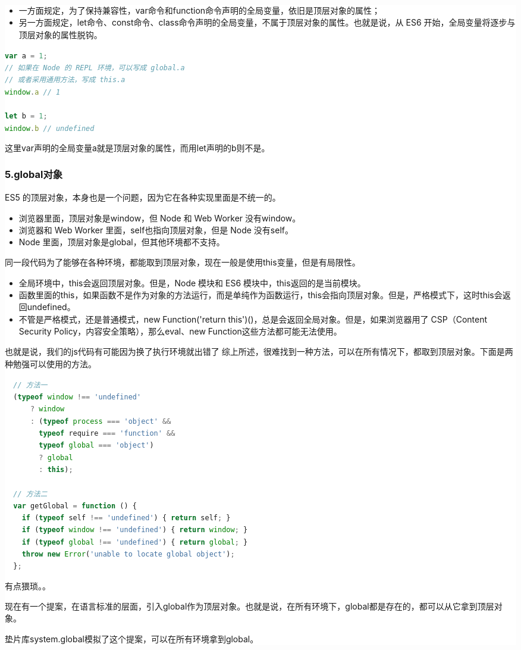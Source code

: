* 一方面规定，为了保持兼容性，var命令和function命令声明的全局变量，依旧是顶层对象的属性；
* 另一方面规定，let命令、const命令、class命令声明的全局变量，不属于顶层对象的属性。也就是说，从 ES6 开始，全局变量将逐步与顶层对象的属性脱钩。

```javascript
var a = 1;
// 如果在 Node 的 REPL 环境，可以写成 global.a
// 或者采用通用方法，写成 this.a
window.a // 1

let b = 1;
window.b // undefined
```

这里var声明的全局变量a就是顶层对象的属性，而用let声明的b则不是。

### 5.global对象

ES5 的顶层对象，本身也是一个问题，因为它在各种实现里面是不统一的。

* 浏览器里面，顶层对象是window，但 Node 和 Web Worker 没有window。
* 浏览器和 Web Worker 里面，self也指向顶层对象，但是 Node 没有self。
* Node 里面，顶层对象是global，但其他环境都不支持。

同一段代码为了能够在各种环境，都能取到顶层对象，现在一般是使用this变量，但是有局限性。

* 全局环境中，this会返回顶层对象。但是，Node 模块和 ES6 模块中，this返回的是当前模块。
* 函数里面的this，如果函数不是作为对象的方法运行，而是单纯作为函数运行，this会指向顶层对象。但是，严格模式下，这时this会返回undefined。
* 不管是严格模式，还是普通模式，new Function('return this')()，总是会返回全局对象。但是，如果浏览器用了 CSP（Content Security Policy，内容安全策略），那么eval、new Function这些方法都可能无法使用。

也就是说，我们的js代码有可能因为换了执行环境就出错了
综上所述，很难找到一种方法，可以在所有情况下，都取到顶层对象。下面是两种勉强可以使用的方法。

```javascript
  // 方法一
  (typeof window !== 'undefined'
      ? window
      : (typeof process === 'object' &&
        typeof require === 'function' &&
        typeof global === 'object')
        ? global
        : this);

  // 方法二
  var getGlobal = function () {
    if (typeof self !== 'undefined') { return self; }
    if (typeof window !== 'undefined') { return window; }
    if (typeof global !== 'undefined') { return global; }
    throw new Error('unable to locate global object');
  };
```

有点猥琐。。

现在有一个提案，在语言标准的层面，引入global作为顶层对象。也就是说，在所有环境下，global都是存在的，都可以从它拿到顶层对象。

垫片库system.global模拟了这个提案，可以在所有环境拿到global。
